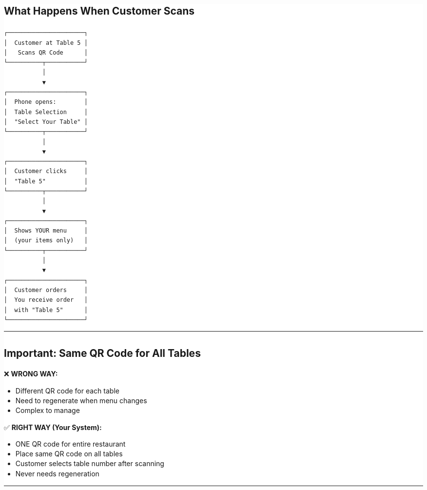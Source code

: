 
## What Happens When Customer Scans

```
┌──────────────────────┐
│  Customer at Table 5 │
│   Scans QR Code      │
└──────────┬───────────┘
           │
           ▼
┌──────────────────────┐
│  Phone opens:        │
│  Table Selection     │
│  "Select Your Table" │
└──────────┬───────────┘
           │
           ▼
┌──────────────────────┐
│  Customer clicks     │
│  "Table 5"           │
└──────────┬───────────┘
           │
           ▼
┌──────────────────────┐
│  Shows YOUR menu     │
│  (your items only)   │
└──────────┬───────────┘
           │
           ▼
┌──────────────────────┐
│  Customer orders     │
│  You receive order   │
│  with "Table 5"      │
└──────────────────────┘
```

---

## Important: Same QR Code for All Tables

❌ **WRONG WAY:**
- Different QR code for each table
- Need to regenerate when menu changes
- Complex to manage

✅ **RIGHT WAY (Your System):**
- ONE QR code for entire restaurant
- Place same QR code on all tables
- Customer selects table number after scanning
- Never needs regeneration

---
